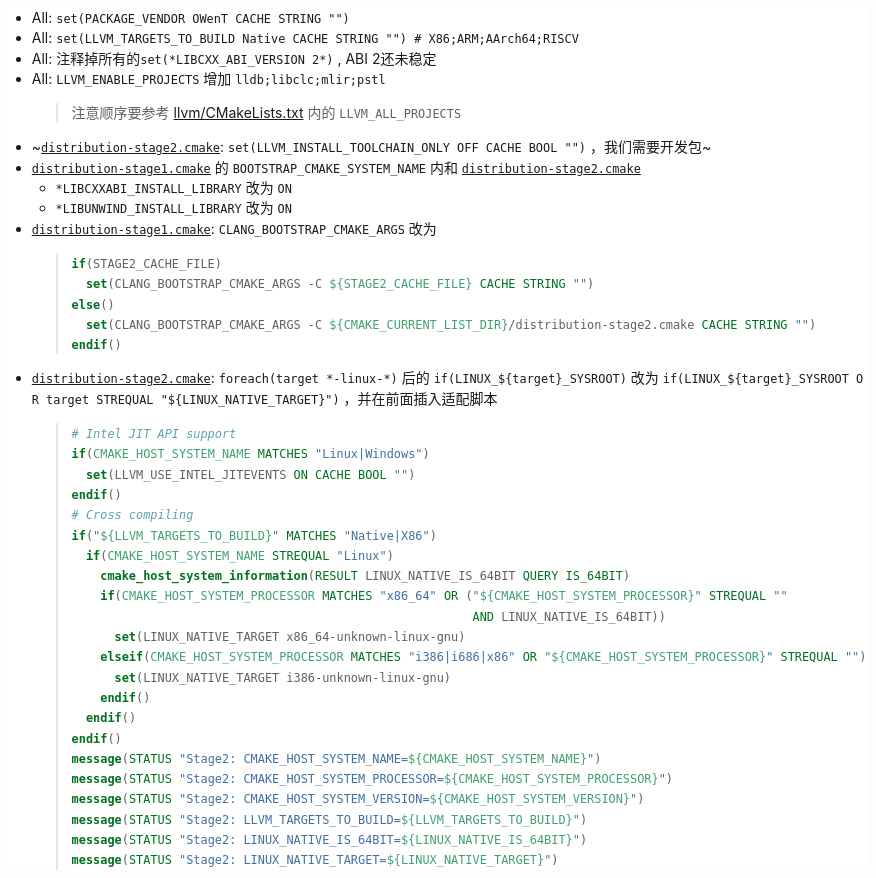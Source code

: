 + All: `set(PACKAGE_VENDOR OWenT CACHE STRING "")`
+ All: `set(LLVM_TARGETS_TO_BUILD Native CACHE STRING "") # X86;ARM;AArch64;RISCV`
+ All: 注释掉所有的`set(*LIBCXX_ABI_VERSION 2*)` , ABI 2还未稳定
+ All: `LLVM_ENABLE_PROJECTS` 增加 `lldb;libclc;mlir;pstl`
  > 注意顺序要参考 [llvm/CMakeLists.txt][10] 内的 `LLVM_ALL_PROJECTS`
+ ~[`distribution-stage2.cmake`][12]: `set(LLVM_INSTALL_TOOLCHAIN_ONLY OFF CACHE BOOL "")` ，我们需要开发包~
+ [`distribution-stage1.cmake`][11] 的 `BOOTSTRAP_CMAKE_SYSTEM_NAME` 内和 [`distribution-stage2.cmake`][12]
  + `*LIBCXXABI_INSTALL_LIBRARY` 改为 `ON`
  + `*LIBUNWIND_INSTALL_LIBRARY` 改为 `ON`
+ [`distribution-stage1.cmake`][11]: `CLANG_BOOTSTRAP_CMAKE_ARGS` 改为
  >
  > ```cmake
  > if(STAGE2_CACHE_FILE)
  >   set(CLANG_BOOTSTRAP_CMAKE_ARGS -C ${STAGE2_CACHE_FILE} CACHE STRING "")
  > else()
  >   set(CLANG_BOOTSTRAP_CMAKE_ARGS -C ${CMAKE_CURRENT_LIST_DIR}/distribution-stage2.cmake CACHE STRING "")
  > endif()
  > ```
  >
+ [`distribution-stage2.cmake`][12]: `foreach(target *-linux-*)` 后的 `if(LINUX_${target}_SYSROOT)` 改为 `if(LINUX_${target}_SYSROOT OR target STREQUAL "${LINUX_NATIVE_TARGET}")` ，并在前面插入适配脚本
  >
  > ```cmake
  > # Intel JIT API support
  > if(CMAKE_HOST_SYSTEM_NAME MATCHES "Linux|Windows")
  >   set(LLVM_USE_INTEL_JITEVENTS ON CACHE BOOL "")
  > endif()
  > # Cross compiling
  > if("${LLVM_TARGETS_TO_BUILD}" MATCHES "Native|X86")
  >   if(CMAKE_HOST_SYSTEM_NAME STREQUAL "Linux")
  >     cmake_host_system_information(RESULT LINUX_NATIVE_IS_64BIT QUERY IS_64BIT)
  >     if(CMAKE_HOST_SYSTEM_PROCESSOR MATCHES "x86_64" OR ("${CMAKE_HOST_SYSTEM_PROCESSOR}" STREQUAL ""
  >                                                         AND LINUX_NATIVE_IS_64BIT))
  >       set(LINUX_NATIVE_TARGET x86_64-unknown-linux-gnu)
  >     elseif(CMAKE_HOST_SYSTEM_PROCESSOR MATCHES "i386|i686|x86" OR "${CMAKE_HOST_SYSTEM_PROCESSOR}" STREQUAL "")
  >       set(LINUX_NATIVE_TARGET i386-unknown-linux-gnu)
  >     endif()
  >   endif()
  > endif()
  > message(STATUS "Stage2: CMAKE_HOST_SYSTEM_NAME=${CMAKE_HOST_SYSTEM_NAME}")
  > message(STATUS "Stage2: CMAKE_HOST_SYSTEM_PROCESSOR=${CMAKE_HOST_SYSTEM_PROCESSOR}")
  > message(STATUS "Stage2: CMAKE_HOST_SYSTEM_VERSION=${CMAKE_HOST_SYSTEM_VERSION}")
  > message(STATUS "Stage2: LLVM_TARGETS_TO_BUILD=${LLVM_TARGETS_TO_BUILD}")
  > message(STATUS "Stage2: LINUX_NATIVE_IS_64BIT=${LINUX_NATIVE_IS_64BIT}")
  > message(STATUS "Stage2: LINUX_NATIVE_TARGET=${LINUX_NATIVE_TARGET}")
  > ```
  >


[1]: https://github.com/llvm/llvm-project.git
[2]: http://thrysoee.dk/editline/
[3]: https://www.python.org/
[4]: https://github.com/swig/swig.git
[5]: https://www.zlib.net/
[6]: https://sourceware.org/libffi/
[7]: http://llvm.org/
[8]: https://github.com/llvm/llvm-project/blob/main/clang/cmake/caches/Fuchsia.cmake
[9]: https://github.com/llvm/llvm-project/blob/main/clang/cmake/caches/Fuchsia-stage2.cmake
[10]: https://github.com/llvm/llvm-project/blob/main/llvm/CMakeLists.txt
[11]: distribution-stage1.cmake
[12]: distribution-stage2.cmake
[13]: https://gitlab.gnome.org/GNOME/libxml2